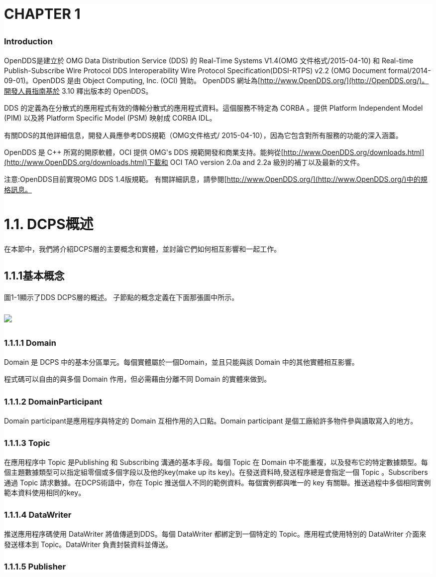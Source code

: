 # **CHAPTER 1**

### **Introduction**


OpenDDS是建立於 OMG Data Distribution Service (DDS) 的 Real-Time Systems V1.4(OMG 文件格式/2015-04-10) 和 Real-time Publish-Subscribe Wire Protocol DDS Interoperability Wire Protocol Specification(DDSI-RTPS) v2.2 (OMG Document formal/2014-09-01)。OpenDDS 是由 Object Computing, Inc. (OCI) 贊助。 OpenDDS 網址為[http://www.OpenDDS.org/](http://OpenDDS.org/)。開發人員指南基於 3.10 釋出版本的 OpenDDS。

DDS 的定義為在分散式的應用程式有效的傳輸分散式的應用程式資料。這個服務不特定為 CORBA 。提供 Platform Independent Model (PIM) 以及將 Platform Specific Model (PSM) 映射成 CORBA IDL。

有關DDS的其他詳細信息，開發人員應參考DDS規範（OMG文件格式/ 2015-04-10），因為它包含對所有服務的功能的深入涵蓋。

OpenDDS 是 C++ 所寫的開原軟體，OCI 提供 OMG's DDS 規範開發和商業支持。能夠從[http://www.OpenDDS.org/downloads.html](http://www.OpenDDS.org/downloads.html)下載和 OCI TAO version 2.0a and 2.2a 級別的補丁以及最新的文件。

注意:OpenDDS目前實現OMG DDS 1.4版規範。 有關詳細訊息，請參閱[http://www.OpenDDS.org/](http://www.OpenDDS.org/)中的規格訊息。

# 1.1. DCPS概述

在本節中，我們將介紹DCPS層的主要概念和實體，並討論它們如何相互影響和一起工作。

## 1.1.1基本概念

圖1-1顯示了DDS DCPS層的概述。 子節點的概念定義在下面那張圖中所示。

### ![](/images/1.1.jpg)

### 1.1.1.1 Domain

Domain 是 DCPS 中的基本分區單元。每個實體屬於一個Domain，並且只能與該 Domain 中的其他實體相互影響。

程式碼可以自由的與多個 Domain 作用，但必需藉由分離不同 Domain 的實體來做到。

### 1.1.1.2 DomainParticipant

Domain participant是應用程序與特定的 Domain 互相作用的入口點。Domain participant 是個工廠給許多物件參與讀取寫入的地方。

### 1.1.1.3 Topic

在應用程序中 Topic 是Publishing 和 Subscribing 溝通的基本手段。每個 Topic 在 Domain 中不能重複，以及發布它的特定數據類型。每個主題數據類型可以指定組零個或多個字段以及他的key(make up its key)。在發送資料時,發送程序總是會指定一個 Topic 。Subscribers 通過 Topic 請求數據。在DCPS術語中，你在 Topic 推送個人不同的範例資料。每個實例都與唯一的 key 有關聯。推送過程中多個相同實例範本資料使用相同的key。

### 1.1.1.4 DataWriter

推送應用程序碼使用 DataWriter 將值傳遞到DDS。每個 DataWriter 都綁定到一個特定的 Topic。應用程式使用特別的 DataWriter 介面來發送樣本到 Topic。DataWriter 負責封裝資料並傳送。

### 1.1.1.5 Publisher
